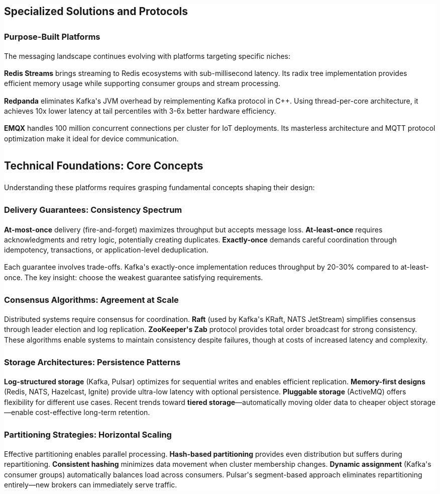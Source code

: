 ## Specialized Solutions and Protocols

### Purpose-Built Platforms

The messaging landscape continues evolving with platforms targeting specific niches:

**Redis Streams** brings streaming to Redis ecosystems with sub-millisecond latency. Its radix tree implementation provides efficient memory usage while supporting consumer groups and stream processing.

**Redpanda** eliminates Kafka's JVM overhead by reimplementing Kafka protocol in C++. Using thread-per-core architecture, it achieves 10x lower latency at tail percentiles with 3-6x better hardware efficiency.

**EMQX** handles 100 million concurrent connections per cluster for IoT deployments. Its masterless architecture and MQTT protocol optimization make it ideal for device communication.

## Technical Foundations: Core Concepts

Understanding these platforms requires grasping fundamental concepts shaping their design:

### Delivery Guarantees: Consistency Spectrum

**At-most-once** delivery (fire-and-forget) maximizes throughput but accepts message loss. **At-least-once** requires acknowledgments and retry logic, potentially creating duplicates. **Exactly-once** demands careful coordination through idempotency, transactions, or application-level deduplication.

Each guarantee involves trade-offs. Kafka's exactly-once implementation reduces throughput by 20-30% compared to at-least-once. The key insight: choose the weakest guarantee satisfying requirements.

### Consensus Algorithms: Agreement at Scale

Distributed systems require consensus for coordination. **Raft** (used by Kafka's KRaft, NATS JetStream) simplifies consensus through leader election and log replication. **ZooKeeper's Zab** protocol provides total order broadcast for strong consistency. These algorithms enable systems to maintain consistency despite failures, though at costs of increased latency and complexity.

### Storage Architectures: Persistence Patterns

**Log-structured storage** (Kafka, Pulsar) optimizes for sequential writes and enables efficient replication. **Memory-first designs** (Redis, NATS, Hazelcast, Ignite) provide ultra-low latency with optional persistence. **Pluggable storage** (ActiveMQ) offers flexibility for different use cases. Recent trends toward **tiered storage**—automatically moving older data to cheaper object storage—enable cost-effective long-term retention.

### Partitioning Strategies: Horizontal Scaling

Effective partitioning enables parallel processing. **Hash-based partitioning** provides even distribution but suffers during repartitioning. **Consistent hashing** minimizes data movement when cluster membership changes. **Dynamic assignment** (Kafka's consumer groups) automatically balances load across consumers. Pulsar's segment-based approach eliminates repartitioning entirely—new brokers can immediately serve traffic.
